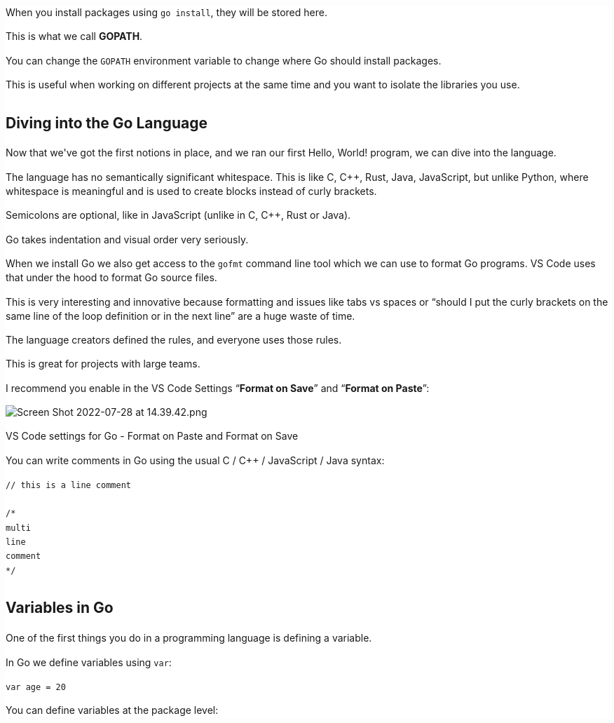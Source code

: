 When you install packages using `go install`, they will be stored here.

This is what we call **GOPATH**.

You can change the `GOPATH` environment variable to change where Go should install packages.

This is useful when working on different projects at the same time and you want to isolate the libraries you use.

## Diving into the Go Language

Now that we've got the first notions in place, and we ran our first Hello, World! program, we can dive into the language.

The language has no semantically significant whitespace. This is like C, C++, Rust, Java, JavaScript, but unlike Python, where whitespace is meaningful and is used to create blocks instead of curly brackets.

Semicolons are optional, like in JavaScript (unlike in C, C++, Rust or Java).

Go takes indentation and visual order very seriously.

When we install Go we also get access to the `gofmt` command line tool which we can use to format Go programs. VS Code uses that under the hood to format Go source files.

This is very interesting and innovative because formatting and issues like tabs vs spaces or “should I put the curly brackets on the same line of the loop definition or in the next line” are a huge waste of time.

The language creators defined the rules, and everyone uses those rules.

This is great for projects with large teams.

I recommend you enable in the VS Code Settings “**Format on Save**” and “**Format on Paste**”:

![Screen Shot 2022-07-28 at 14.39.42.png](https://www.freecodecamp.org/news/content/images/2022/10/Screen_Shot_2022-07-28_at_14.39.42.png)

VS Code settings for Go - Format on Paste and Format on Save

You can write comments in Go using the usual C / C++ / JavaScript / Java syntax:

    // this is a line comment
    
    /*
    multi
    line
    comment
    */
    

## Variables in Go

One of the first things you do in a programming language is defining a variable.

In Go we define variables using `var`:

    var age = 20
    

You can define variables at the package level:

